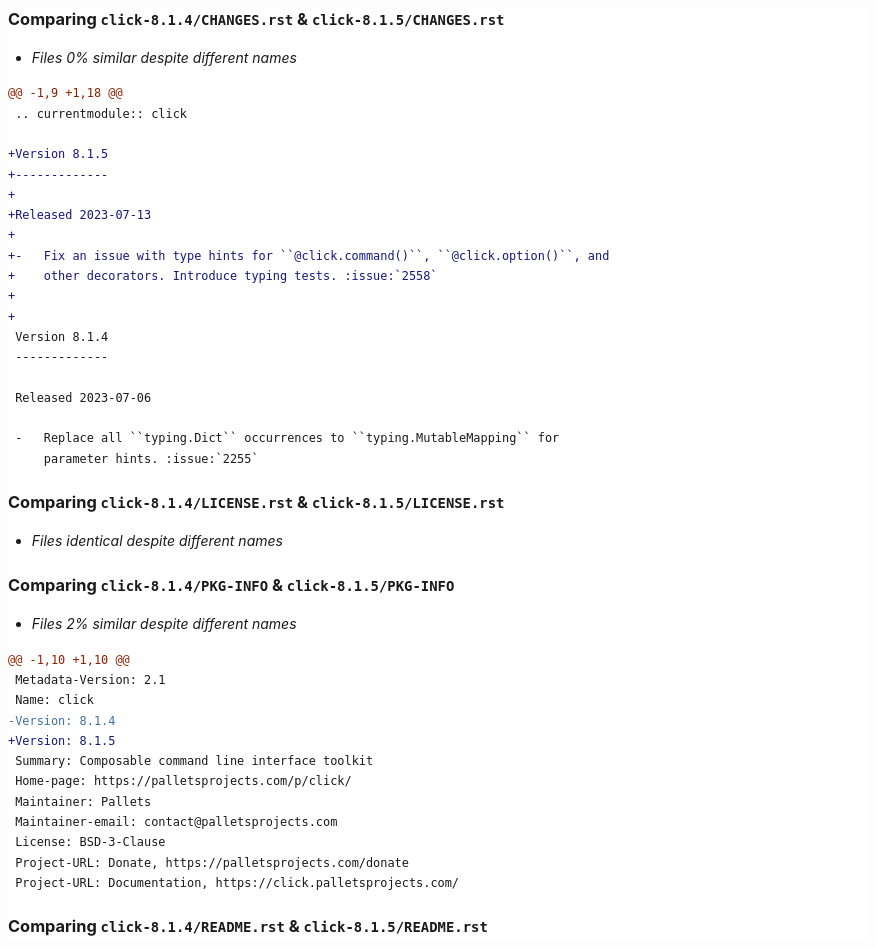 
### Comparing `click-8.1.4/CHANGES.rst` & `click-8.1.5/CHANGES.rst`

 * *Files 0% similar despite different names*

```diff
@@ -1,9 +1,18 @@
 .. currentmodule:: click
 
+Version 8.1.5
+-------------
+
+Released 2023-07-13
+
+-   Fix an issue with type hints for ``@click.command()``, ``@click.option()``, and
+    other decorators. Introduce typing tests. :issue:`2558`
+
+
 Version 8.1.4
 -------------
 
 Released 2023-07-06
 
 -   Replace all ``typing.Dict`` occurrences to ``typing.MutableMapping`` for
     parameter hints. :issue:`2255`
```

### Comparing `click-8.1.4/LICENSE.rst` & `click-8.1.5/LICENSE.rst`

 * *Files identical despite different names*

### Comparing `click-8.1.4/PKG-INFO` & `click-8.1.5/PKG-INFO`

 * *Files 2% similar despite different names*

```diff
@@ -1,10 +1,10 @@
 Metadata-Version: 2.1
 Name: click
-Version: 8.1.4
+Version: 8.1.5
 Summary: Composable command line interface toolkit
 Home-page: https://palletsprojects.com/p/click/
 Maintainer: Pallets
 Maintainer-email: contact@palletsprojects.com
 License: BSD-3-Clause
 Project-URL: Donate, https://palletsprojects.com/donate
 Project-URL: Documentation, https://click.palletsprojects.com/
```

### Comparing `click-8.1.4/README.rst` & `click-8.1.5/README.rst`
